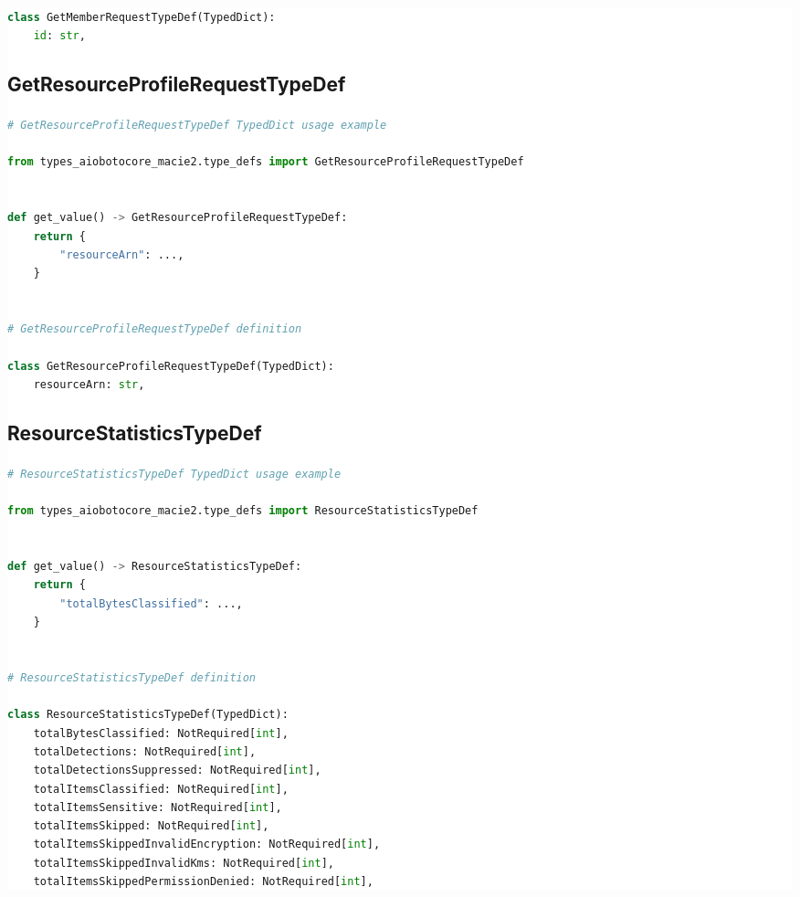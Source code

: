 ```python
class GetMemberRequestTypeDef(TypedDict):
    id: str,
```


## GetResourceProfileRequestTypeDef

```python
# GetResourceProfileRequestTypeDef TypedDict usage example

from types_aiobotocore_macie2.type_defs import GetResourceProfileRequestTypeDef


def get_value() -> GetResourceProfileRequestTypeDef:
    return {
        "resourceArn": ...,
    }


# GetResourceProfileRequestTypeDef definition

class GetResourceProfileRequestTypeDef(TypedDict):
    resourceArn: str,
```


## ResourceStatisticsTypeDef

```python
# ResourceStatisticsTypeDef TypedDict usage example

from types_aiobotocore_macie2.type_defs import ResourceStatisticsTypeDef


def get_value() -> ResourceStatisticsTypeDef:
    return {
        "totalBytesClassified": ...,
    }


# ResourceStatisticsTypeDef definition

class ResourceStatisticsTypeDef(TypedDict):
    totalBytesClassified: NotRequired[int],
    totalDetections: NotRequired[int],
    totalDetectionsSuppressed: NotRequired[int],
    totalItemsClassified: NotRequired[int],
    totalItemsSensitive: NotRequired[int],
    totalItemsSkipped: NotRequired[int],
    totalItemsSkippedInvalidEncryption: NotRequired[int],
    totalItemsSkippedInvalidKms: NotRequired[int],
    totalItemsSkippedPermissionDenied: NotRequired[int],
```
